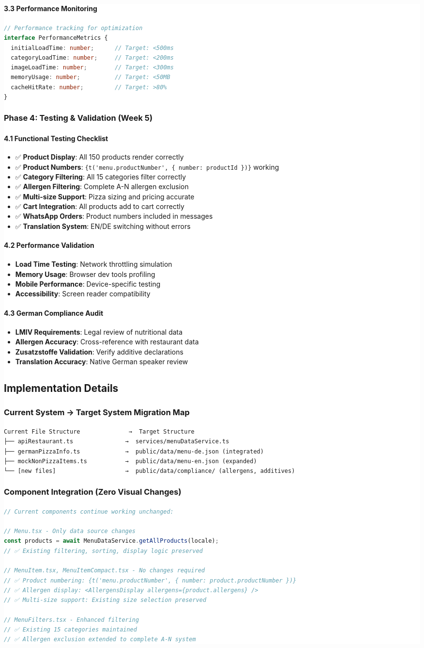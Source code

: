 #### 3.3 Performance Monitoring
```typescript
// Performance tracking for optimization
interface PerformanceMetrics {
  initialLoadTime: number;      // Target: <500ms
  categoryLoadTime: number;     // Target: <200ms
  imageLoadTime: number;        // Target: <300ms
  memoryUsage: number;          // Target: <50MB
  cacheHitRate: number;         // Target: >80%
}
```

### Phase 4: Testing & Validation (Week 5)

#### 4.1 Functional Testing Checklist
- ✅ **Product Display**: All 150 products render correctly
- ✅ **Product Numbers**: `{t('menu.productNumber', { number: productId })}` working
- ✅ **Category Filtering**: All 15 categories filter correctly
- ✅ **Allergen Filtering**: Complete A-N allergen exclusion
- ✅ **Multi-size Support**: Pizza sizing and pricing accurate
- ✅ **Cart Integration**: All products add to cart correctly
- ✅ **WhatsApp Orders**: Product numbers included in messages
- ✅ **Translation System**: EN/DE switching without errors

#### 4.2 Performance Validation
- **Load Time Testing**: Network throttling simulation
- **Memory Usage**: Browser dev tools profiling
- **Mobile Performance**: Device-specific testing
- **Accessibility**: Screen reader compatibility

#### 4.3 German Compliance Audit
- **LMIV Requirements**: Legal review of nutritional data
- **Allergen Accuracy**: Cross-reference with restaurant data
- **Zusatzstoffe Validation**: Verify additive declarations
- **Translation Accuracy**: Native German speaker review

## Implementation Details

### Current System → Target System Migration Map
```
Current File Structure              →  Target Structure
├── apiRestaurant.ts               →  services/menuDataService.ts
├── germanPizzaInfo.ts             →  public/data/menu-de.json (integrated)
├── mockNonPizzaItems.ts           →  public/data/menu-en.json (expanded)
└── [new files]                    →  public/data/compliance/ (allergens, additives)
```

### Component Integration (Zero Visual Changes)
```typescript
// Current components continue working unchanged:

// Menu.tsx - Only data source changes
const products = await MenuDataService.getAllProducts(locale);
// ✅ Existing filtering, sorting, display logic preserved

// MenuItem.tsx, MenuItemCompact.tsx - No changes required  
// ✅ Product numbering: {t('menu.productNumber', { number: product.productNumber })}
// ✅ Allergen display: <AllergensDisplay allergens={product.allergens} />
// ✅ Multi-size support: Existing size selection preserved

// MenuFilters.tsx - Enhanced filtering
// ✅ Existing 15 categories maintained
// ✅ Allergen exclusion extended to complete A-N system
```